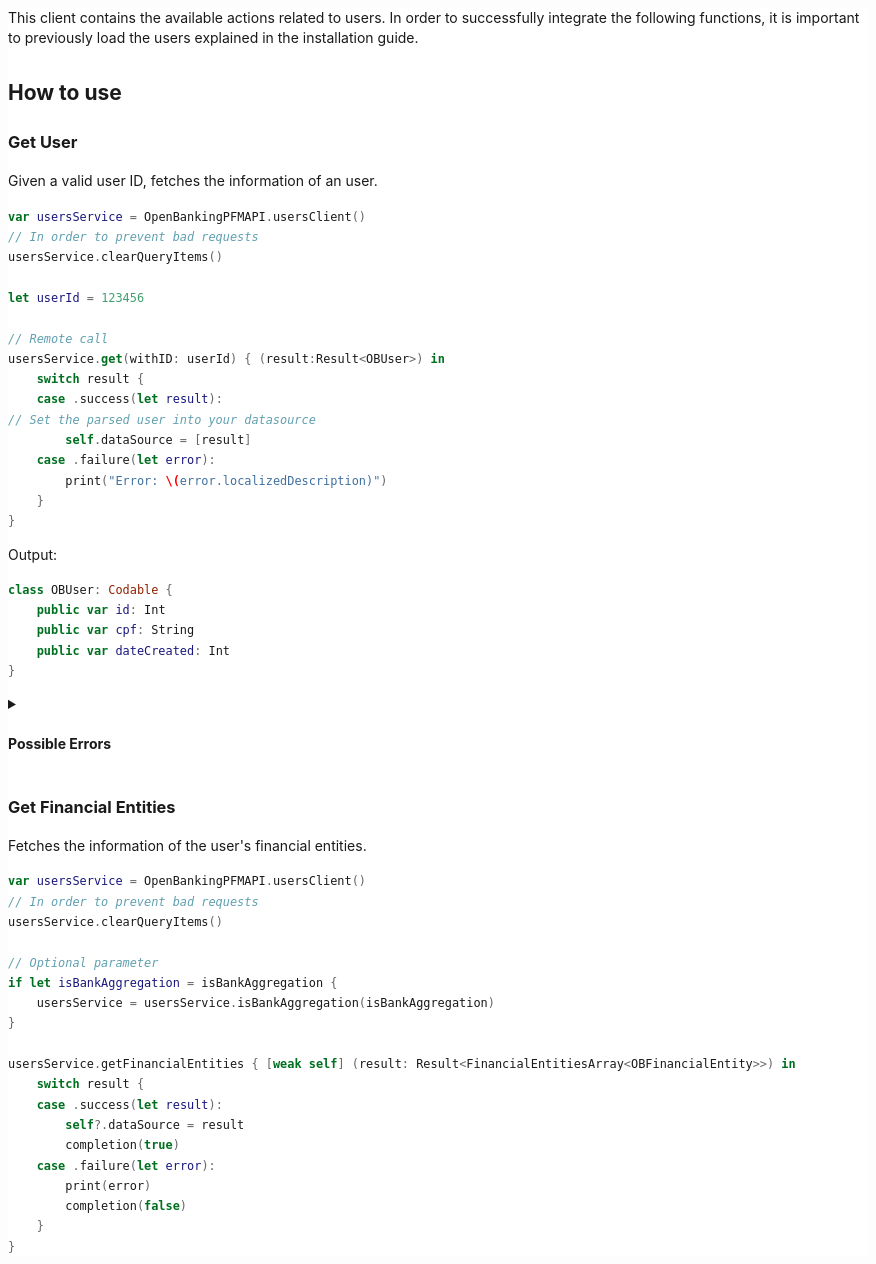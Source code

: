 This client contains the available actions related to users. In order to successfully integrate the following functions, it is important to previously load the users explained in the installation guide.

How to use
----------

### Get User

Given a valid user ID, fetches the information of an user.

```swift
var usersService = OpenBankingPFMAPI.usersClient()
// In order to prevent bad requests
usersService.clearQueryItems()

let userId = 123456

// Remote call
usersService.get(withID: userId) { (result:Result<OBUser>) in
    switch result {
    case .success(let result):
// Set the parsed user into your datasource
        self.dataSource = [result]
    case .failure(let error):
        print("Error: \(error.localizedDescription)")
    }
}
```

Output:

```swift
class OBUser: Codable {
    public var id: Int
    public var cpf: String
    public var dateCreated: Int
}
```

<details><summary><h4>Possible Errors</h4></summary></details>

### Get Financial Entities

Fetches the information of the user's financial entities.

```swift
var usersService = OpenBankingPFMAPI.usersClient()
// In order to prevent bad requests
usersService.clearQueryItems()

// Optional parameter
if let isBankAggregation = isBankAggregation {
    usersService = usersService.isBankAggregation(isBankAggregation)
}

usersService.getFinancialEntities { [weak self] (result: Result<FinancialEntitiesArray<OBFinancialEntity>>) in
    switch result {
    case .success(let result):
        self?.dataSource = result
        completion(true)
    case .failure(let error):
        print(error)
        completion(false)
    }
}
```